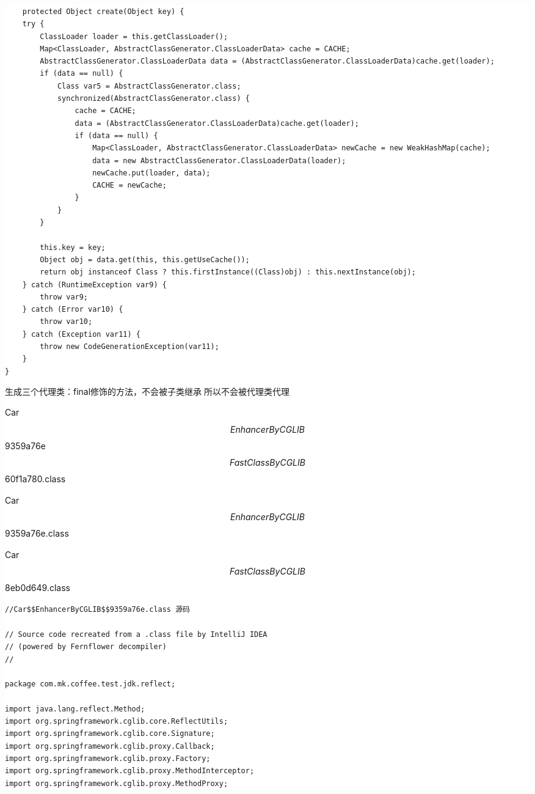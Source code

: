 
	    protected Object create(Object key) {
        try {
            ClassLoader loader = this.getClassLoader();
            Map<ClassLoader, AbstractClassGenerator.ClassLoaderData> cache = CACHE;
            AbstractClassGenerator.ClassLoaderData data = (AbstractClassGenerator.ClassLoaderData)cache.get(loader);
            if (data == null) {
                Class var5 = AbstractClassGenerator.class;
                synchronized(AbstractClassGenerator.class) {
                    cache = CACHE;
                    data = (AbstractClassGenerator.ClassLoaderData)cache.get(loader);
                    if (data == null) {
                        Map<ClassLoader, AbstractClassGenerator.ClassLoaderData> newCache = new WeakHashMap(cache);
                        data = new AbstractClassGenerator.ClassLoaderData(loader);
                        newCache.put(loader, data);
                        CACHE = newCache;
                    }
                }
            }

            this.key = key;
            Object obj = data.get(this, this.getUseCache());
            return obj instanceof Class ? this.firstInstance((Class)obj) : this.nextInstance(obj);
        } catch (RuntimeException var9) {
            throw var9;
        } catch (Error var10) {
            throw var10;
        } catch (Exception var11) {
            throw new CodeGenerationException(var11);
        }
    }


生成三个代理类：final修饰的方法，不会被子类继承 所以不会被代理类代理

Car$$EnhancerByCGLIB$$9359a76e$$FastClassByCGLIB$$60f1a780.class

Car$$EnhancerByCGLIB$$9359a76e.class

Car$$FastClassByCGLIB$$8eb0d649.class

	//Car$$EnhancerByCGLIB$$9359a76e.class 源码
	
	// Source code recreated from a .class file by IntelliJ IDEA
	// (powered by Fernflower decompiler)
	//
	
	package com.mk.coffee.test.jdk.reflect;
	
	import java.lang.reflect.Method;
	import org.springframework.cglib.core.ReflectUtils;
	import org.springframework.cglib.core.Signature;
	import org.springframework.cglib.proxy.Callback;
	import org.springframework.cglib.proxy.Factory;
	import org.springframework.cglib.proxy.MethodInterceptor;
	import org.springframework.cglib.proxy.MethodProxy;
	